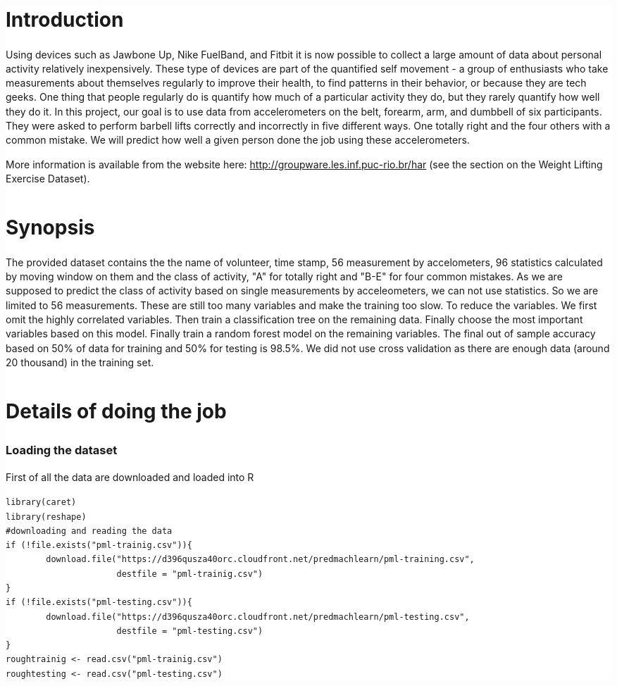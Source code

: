 Introduction
============

Using devices such as Jawbone Up, Nike FuelBand, and Fitbit it is now
possible to collect a large amount of data about personal activity
relatively inexpensively. These type of devices are part of the
quantified self movement - a group of enthusiasts who take measurements
about themselves regularly to improve their health, to find patterns in
their behavior, or because they are tech geeks. One thing that people
regularly do is quantify how much of a particular activity they do, but
they rarely quantify how well they do it. In this project, our goal is
to use data from accelerometers on the belt, forearm, arm, and dumbbell
of six participants. They were asked to perform barbell lifts correctly
and incorrectly in five different ways. One totally right and the four
others with a common mistake. We will predict how well a given person
done the job using these accelerometers.

More information is available from the website here:
<http://groupware.les.inf.puc-rio.br/har> (see the section on the Weight
Lifting Exercise Dataset).

Synopsis
========

The provided dataset contains the the name of volunteer, time stamp, 56
measurement by accelometers, 96 statistics calculated by moving window
on them and the class of activity, "A" for totally right and "B-E" for
four common mistakes. As we are supposed to predict the class of
activity based on single measurements by acceleometers, we can not use
statistics. So we are limited to 56 measurements. These are still too
many variables and make the training too slow. To reduce the variables.
We first omit the highly correlated variables. Then train a
classification tree on the remaining data. Finally choose the most
important variables based on this model. Finally train a random forest
model on the remaining variables. The final out of sample accuracy based
on 50% of data for training and 50% for testing is 98.5%. We did not use
cross validation as there are enough data (around 20 thousand) in the
training set.

Details of doing the job
========================

### Loading the dataset

First of all the data are downloaded and loaded into R

    library(caret)
    library(reshape)
    #downloading and reading the data
    if (!file.exists("pml-trainig.csv")){
            download.file("https://d396qusza40orc.cloudfront.net/predmachlearn/pml-training.csv",
                          destfile = "pml-trainig.csv")
    }
    if (!file.exists("pml-testing.csv")){
            download.file("https://d396qusza40orc.cloudfront.net/predmachlearn/pml-testing.csv",
                          destfile = "pml-testing.csv")
    }
    roughtrainig <- read.csv("pml-trainig.csv")
    roughtesting <- read.csv("pml-testing.csv")
